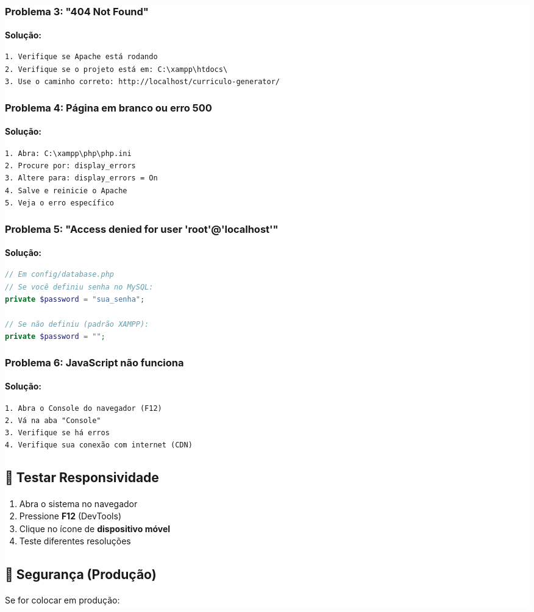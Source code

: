 ### Problema 3: "404 Not Found"

**Solução:**
```
1. Verifique se Apache está rodando
2. Verifique se o projeto está em: C:\xampp\htdocs\
3. Use o caminho correto: http://localhost/curriculo-generator/
```

### Problema 4: Página em branco ou erro 500

**Solução:**
```
1. Abra: C:\xampp\php\php.ini
2. Procure por: display_errors
3. Altere para: display_errors = On
4. Salve e reinicie o Apache
5. Veja o erro específico
```

### Problema 5: "Access denied for user 'root'@'localhost'"

**Solução:**
```php
// Em config/database.php
// Se você definiu senha no MySQL:
private $password = "sua_senha";

// Se não definiu (padrão XAMPP):
private $password = "";
```

### Problema 6: JavaScript não funciona

**Solução:**
```
1. Abra o Console do navegador (F12)
2. Vá na aba "Console"
3. Verifique se há erros
4. Verifique sua conexão com internet (CDN)
```

## 📱 Testar Responsividade

1. Abra o sistema no navegador
2. Pressione **F12** (DevTools)
3. Clique no ícone de **dispositivo móvel**
4. Teste diferentes resoluções

## 🔐 Segurança (Produção)

Se for colocar em produção:
